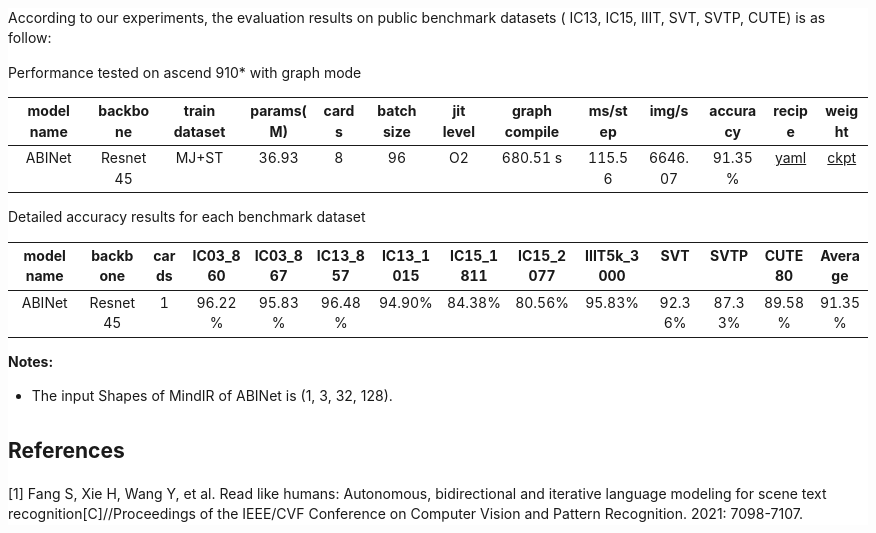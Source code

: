 According to our experiments, the evaluation results on public benchmark datasets ( IC13, IC15, IIIT, SVT, SVTP, CUTE) is as follow:

<summary>Performance tested on ascend 910* with graph mode</summary>

<div align="center">

| **model name** | **backbone** | **train dataset** | **params(M)** | **cards** | **batch size** | **jit level** | **graph compile** | **ms/step** | **img/s** | **accuracy** |            **recipe**            |                                            **weight**                                            |
|:--------------:| :----------: |:-----------------:| :-----------: |:---------:| :------------: |:-------------:|:-----------------:|:-----------:|:---------:| :----------: |:--------------------------------:|:------------------------------------------------------------------------------------------------:|
|     ABINet     |   Resnet45   |       MJ+ST       |     36.93     |     8     |       96       |      O2       |     680.51 s      |   115.56    |  6646.07  |    91.35%    | [yaml](abinet_resnet45_en.yaml)  | [ckpt](https://download.mindspore.cn/toolkits/mindocr/abinet/abinet_resnet45_en-7efa1184.ckpt)   |
</div>

  Detailed accuracy results for each benchmark dataset
<div align="center">

| **model name** | **backbone** | **cards** | **IC03_860** | **IC03_867** | **IC13_857** | **IC13_1015** | **IC15_1811** | **IC15_2077** | **IIIT5k_3000** | **SVT** | **SVTP** | **CUTE80** | **Average** |
|:--------------:|:------------:|:---------:|:------------:|:------------:|:------------:|:-------------:|:-------------:|:-------------:|:---------------:|:-------:|:--------:|:----------:|:-----------:|
|    ABINet      |   Resnet45   |     1     |    96.22%    |    95.83%    |    96.48%    |    94.90%     |    84.38%     |    80.56%     |     95.83%      | 92.36%  |  87.33%  |   89.58%   |   91.35%    |
</div>


**Notes:**
- The input Shapes of MindIR of ABINet is (1, 3, 32, 128).


## References


[1] Fang S, Xie H, Wang Y, et al. Read like humans: Autonomous, bidirectional and iterative language modeling for scene text recognition[C]//Proceedings of the IEEE/CVF Conference on Computer Vision and Pattern Recognition. 2021: 7098-7107.

